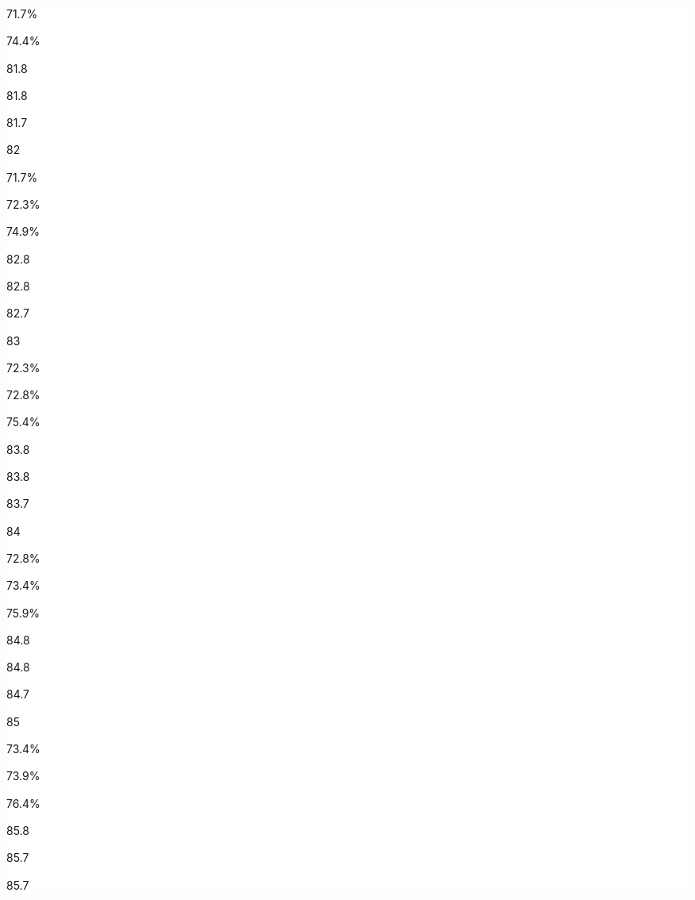 71.7%

74.4%

81.8

81.8

81.7

82

71.7%

72.3%

74.9%

82.8

82.8

82.7

83

72.3%

72.8%

75.4%

83.8

83.8

83.7

84

72.8%

73.4%

75.9%

84.8

84.8

84.7

85

73.4%

73.9%

76.4%

85.8

85.7

85.7
